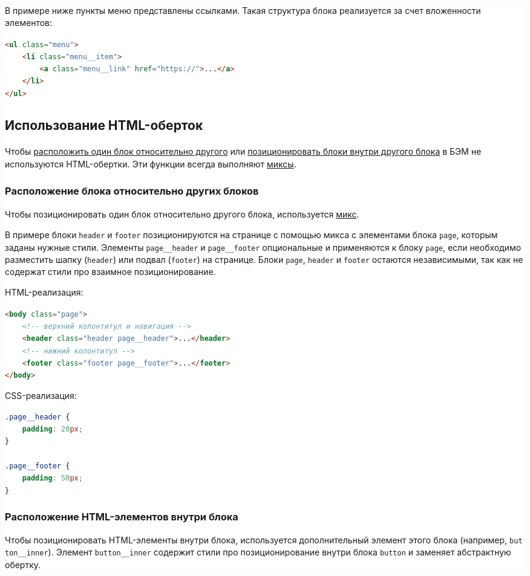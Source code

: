 В примере ниже пункты меню представлены ссылками. Такая структура блока реализуется за счет вложенности элементов:

```html
<ul class="menu">
    <li class="menu__item">
        <a class="menu__link" href="https://">...</a>
    </li>
</ul>
```

## Использование HTML-оберток

Чтобы [расположить один блок относительно другого](#Расположение-блока-относительно-других-блоков) или [позиционировать блоки внутри другого блока](#Расположение-html-элементов-внутри-блока) в БЭМ не используются HTML-обертки. Эти функции всегда выполняют [миксы](../key-concepts/key-concepts.ru.md#Микс).

### Расположение блока относительно других блоков

Чтобы позиционировать один блок относительно другого блока, используется [микс](../key-concepts/key-concepts.ru.md#Микс).

В примере блоки `header` и `footer` позиционируются на странице с помощью микса с элементами блока `page`, которым заданы нужные стили. Элементы `page__header` и `page__footer` опциональные и применяются к блоку `page`, если необходимо разместить шапку (`header`) или подвал (`footer`) на странице. Блоки `page`, `header` и `footer` остаются независимыми, так как не содержат стили про взаимное позиционирование.

HTML-реализация:

```html
<body class="page">
    <!-- верхний колонтитул и навигация -->
    <header class="header page__header">...</header>
    <!-- нижний колонтитул -->
    <footer class="footer page__footer">...</footer>
</body>
```

CSS-реализация:

```css
.page__header {
    padding: 20px;
}

.page__footer {
    padding: 50px;
}
```

### Расположение HTML-элементов внутри блока

Чтобы позиционировать HTML-элементы внутри блока, используется дополнительный элемент этого блока (например, `button__inner`). Элемент `button__inner` содержит стили про позиционирование внутри блока `button` и заменяет абстрактную обертку.
